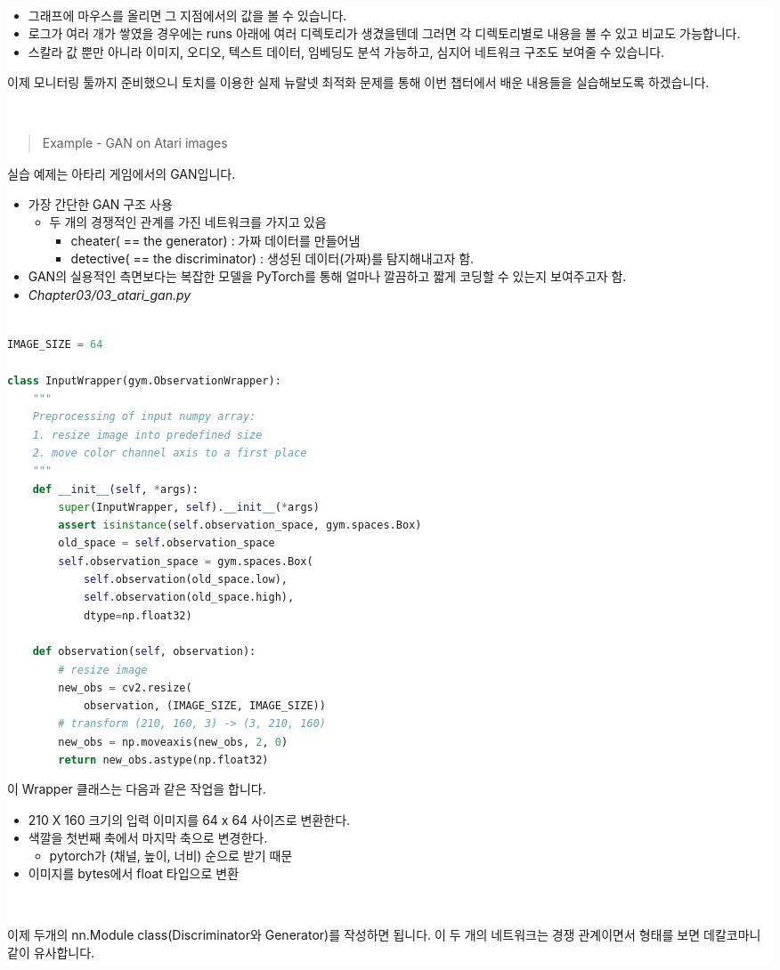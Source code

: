 * 그래프에 마우스를 올리면 그 지점에서의 값을 볼 수 있습니다. 
* 로그가 여러 개가 쌓였을 경우에는 runs 아래에 여러 디렉토리가 생겼을텐데 그러면 각 디렉토리별로 내용을 볼 수 있고 비교도 가능합니다.
* 스칼라 값 뿐만 아니라 이미지, 오디오, 텍스트 데이터, 임베딩도 분석 가능하고, 심지어 네트워크 구조도 보여줄 수 있습니다.

이제 모니터링 툴까지 준비했으니 토치를 이용한 실제 뉴랄넷 최적화 문제를 통해 이번 챕터에서 배운 내용들을 실습해보도록 하겠습니다.

<br>

> <subtitle> Example - GAN on Atari images </subtitle>

실습 예제는 아타리 게임에서의 GAN입니다. 

* 가장 간단한 GAN 구조 사용
    * 두 개의 경쟁적인 관계를 가진 네트워크를 가지고 있음
        - cheater( == the generator) : 가짜 데이터를 만들어냄
        - detective( == the discriminator) : 생성된 데이터(가짜)를 탐지해내고자 함.
* GAN의 실용적인 측면보다는 복잡한 모델을 PyTorch를 통해 얼마나 깔끔하고 짧게 코딩할 수 있는지 보여주고자 함.
* *Chapter03/03_atari_gan.py*  

```python

IMAGE_SIZE = 64

class InputWrapper(gym.ObservationWrapper):
    """
    Preprocessing of input numpy array:
    1. resize image into predefined size
    2. move color channel axis to a first place
    """
    def __init__(self, *args):
        super(InputWrapper, self).__init__(*args)
        assert isinstance(self.observation_space, gym.spaces.Box)
        old_space = self.observation_space
        self.observation_space = gym.spaces.Box(
            self.observation(old_space.low),
            self.observation(old_space.high),
            dtype=np.float32)

    def observation(self, observation):
        # resize image
        new_obs = cv2.resize(
            observation, (IMAGE_SIZE, IMAGE_SIZE))
        # transform (210, 160, 3) -> (3, 210, 160)
        new_obs = np.moveaxis(new_obs, 2, 0)
        return new_obs.astype(np.float32)
```

이 Wrapper 클래스는 다음과 같은 작업을 합니다.
* 210 X 160 크기의 입력 이미지를 64 x 64 사이즈로 변환한다.
* 색깔을 첫번째 축에서 마지막 축으로 변경한다.
    - pytorch가 (채널, 높이, 너비) 순으로 받기 때문
* 이미지를 bytes에서 float 타입으로 변환

<br>

이제 두개의 nn.Module class(Discriminator와 Generator)를 작성하면 됩니다. 이 두 개의 네트워크는 경쟁 관계이면서 형태를 보면 데칼코마니 같이 유사합니다. 
